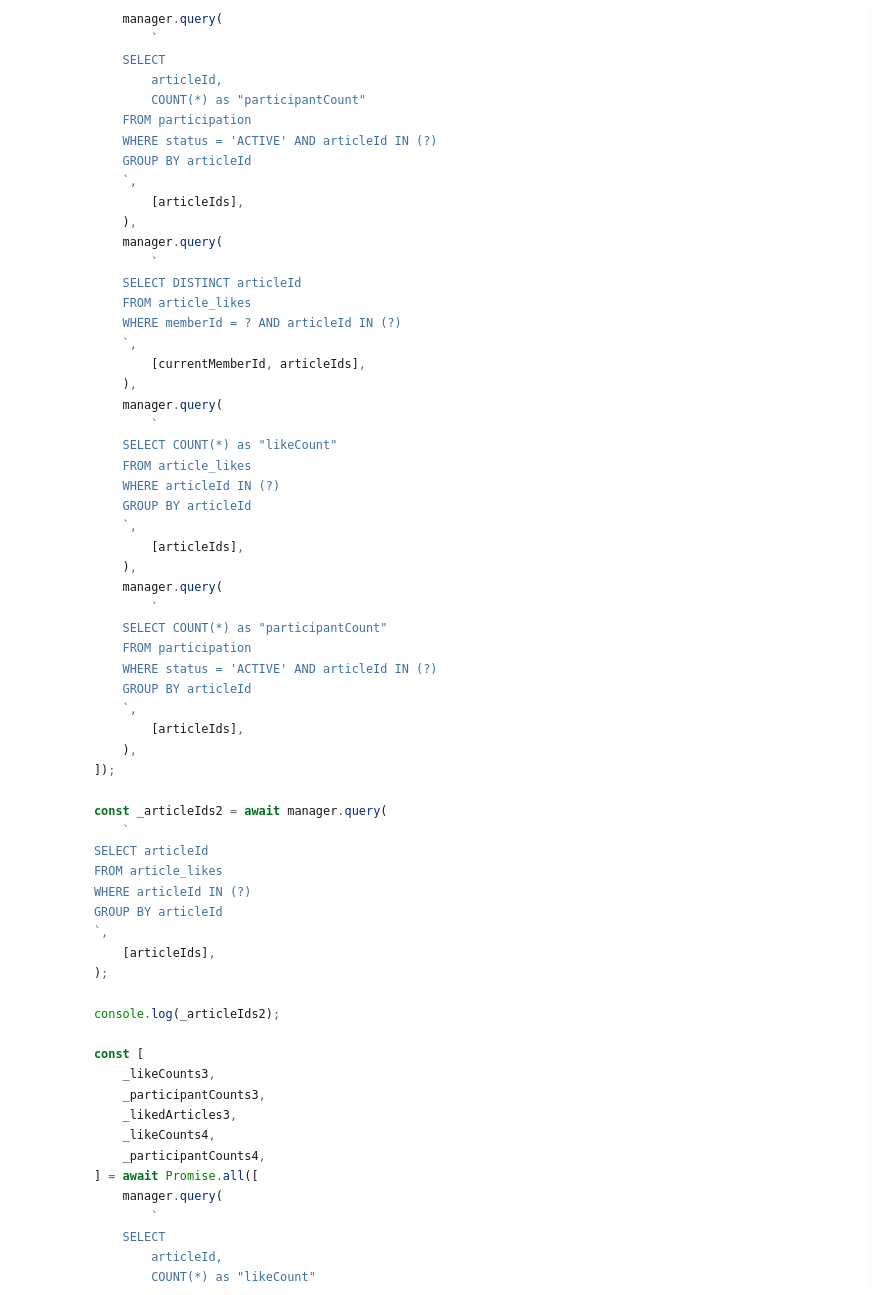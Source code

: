 ```ts
                manager.query(
                    `
                SELECT
                    articleId,
                    COUNT(*) as "participantCount"
                FROM participation
                WHERE status = 'ACTIVE' AND articleId IN (?)
                GROUP BY articleId
                `,
                    [articleIds],
                ),
                manager.query(
                    `
                SELECT DISTINCT articleId
                FROM article_likes
                WHERE memberId = ? AND articleId IN (?)
                `,
                    [currentMemberId, articleIds],
                ),
                manager.query(
                    `
                SELECT COUNT(*) as "likeCount"
                FROM article_likes
                WHERE articleId IN (?)
                GROUP BY articleId
                `,
                    [articleIds],
                ),
                manager.query(
                    `
                SELECT COUNT(*) as "participantCount"
                FROM participation
                WHERE status = 'ACTIVE' AND articleId IN (?)
                GROUP BY articleId
                `,
                    [articleIds],
                ),
            ]);

            const _articleIds2 = await manager.query(
                `
            SELECT articleId
            FROM article_likes
            WHERE articleId IN (?)
            GROUP BY articleId
            `,
                [articleIds],
            );

            console.log(_articleIds2);

            const [
                _likeCounts3,
                _participantCounts3,
                _likedArticles3,
                _likeCounts4,
                _participantCounts4,
            ] = await Promise.all([
                manager.query(
                    `
                SELECT
                    articleId,
                    COUNT(*) as "likeCount"
```